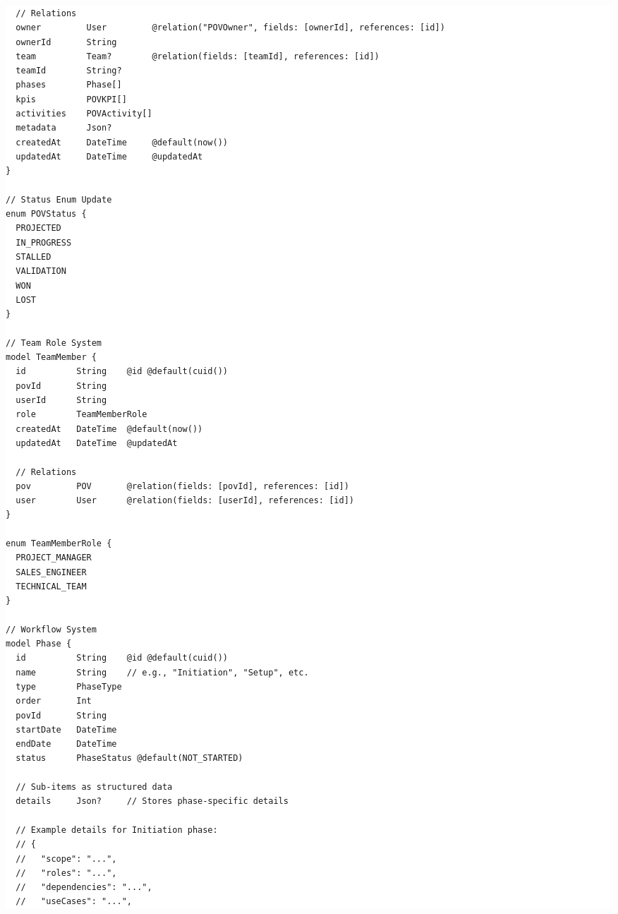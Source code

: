 ```prisma
  // Relations
  owner         User         @relation("POVOwner", fields: [ownerId], references: [id])
  ownerId       String
  team          Team?        @relation(fields: [teamId], references: [id])
  teamId        String?
  phases        Phase[]
  kpis          POVKPI[]
  activities    POVActivity[]
  metadata      Json?
  createdAt     DateTime     @default(now())
  updatedAt     DateTime     @updatedAt
}

// Status Enum Update
enum POVStatus {
  PROJECTED
  IN_PROGRESS
  STALLED
  VALIDATION
  WON
  LOST
}

// Team Role System
model TeamMember {
  id          String    @id @default(cuid())
  povId       String
  userId      String
  role        TeamMemberRole
  createdAt   DateTime  @default(now())
  updatedAt   DateTime  @updatedAt

  // Relations
  pov         POV       @relation(fields: [povId], references: [id])
  user        User      @relation(fields: [userId], references: [id])
}

enum TeamMemberRole {
  PROJECT_MANAGER
  SALES_ENGINEER
  TECHNICAL_TEAM
}

// Workflow System
model Phase {
  id          String    @id @default(cuid())
  name        String    // e.g., "Initiation", "Setup", etc.
  type        PhaseType
  order       Int
  povId       String
  startDate   DateTime
  endDate     DateTime
  status      PhaseStatus @default(NOT_STARTED)
  
  // Sub-items as structured data
  details     Json?     // Stores phase-specific details
  
  // Example details for Initiation phase:
  // {
  //   "scope": "...",
  //   "roles": "...",
  //   "dependencies": "...",
  //   "useCases": "...",
```